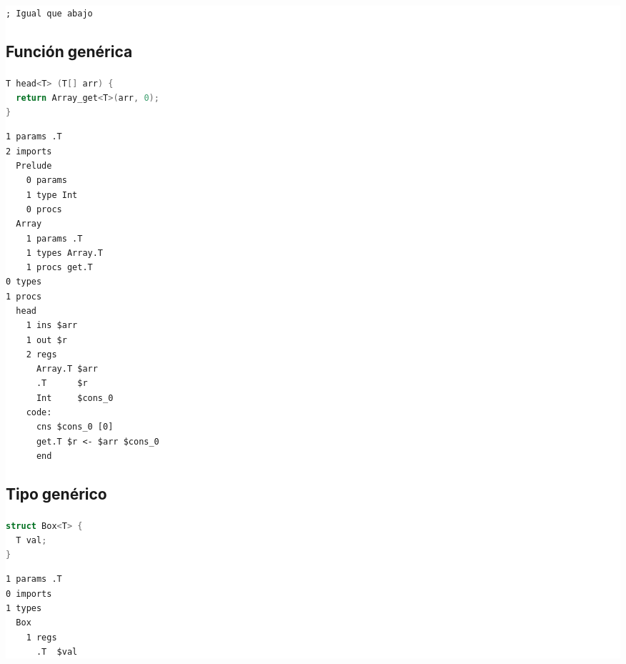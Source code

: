 ~~~ cuasm
; Igual que abajo
~~~

## Función genérica

~~~ cu
T head<T> (T[] arr) {
  return Array_get<T>(arr, 0);
}
~~~

~~~ cuasm
1 params .T
2 imports
  Prelude
    0 params
    1 type Int
    0 procs
  Array
    1 params .T
    1 types Array.T
    1 procs get.T
0 types
1 procs
  head
    1 ins $arr
    1 out $r
    2 regs
      Array.T $arr
      .T      $r
      Int     $cons_0
    code:
      cns $cons_0 [0]
      get.T $r <- $arr $cons_0
      end
~~~

## Tipo genérico

~~~ cu
struct Box<T> {
  T val;
}
~~~

~~~ cuasm
1 params .T
0 imports
1 types
  Box
    1 regs
      .T  $val
~~~
